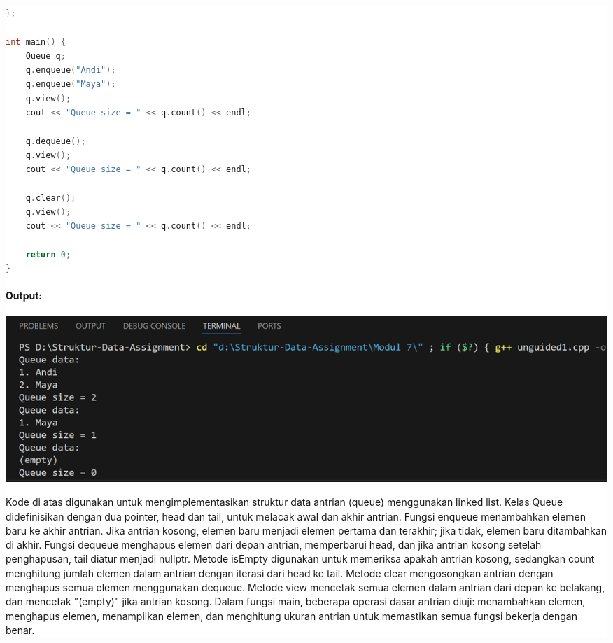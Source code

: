 ```C++
};

int main() {
    Queue q;
    q.enqueue("Andi");
    q.enqueue("Maya");
    q.view();
    cout << "Queue size = " << q.count() << endl;

    q.dequeue();
    q.view();
    cout << "Queue size = " << q.count() << endl;

    q.clear();
    q.view();
    cout << "Queue size = " << q.count() << endl;

    return 0;
}
```

#### Output:
![240302_00h00m06s_screenshot](https://github.com/LUTFIANAISNAENILATHIFAH/Struktur-Data-Assignment/blob/main/Modul%207/img/ss%20output%20unguided%201.png)

Kode di atas digunakan untuk mengimplementasikan struktur data antrian (queue) menggunakan linked list. Kelas Queue didefinisikan dengan dua
pointer, head dan tail, untuk melacak awal dan akhir antrian. Fungsi enqueue menambahkan elemen baru ke akhir antrian. Jika antrian kosong, elemen baru 
menjadi elemen pertama dan terakhir; jika tidak, elemen baru ditambahkan di akhir. Fungsi dequeue menghapus elemen dari depan antrian, memperbarui head, dan 
jika antrian kosong setelah penghapusan, tail diatur menjadi nullptr. Metode isEmpty digunakan untuk memeriksa apakah antrian kosong, sedangkan count 
menghitung jumlah elemen dalam antrian dengan iterasi dari head ke tail. Metode clear mengosongkan antrian dengan menghapus semua elemen menggunakan
dequeue. Metode view mencetak semua elemen dalam antrian dari depan ke belakang, dan mencetak "(empty)" jika antrian kosong. Dalam fungsi main, 
beberapa operasi dasar antrian diuji: menambahkan elemen, menghapus elemen, menampilkan elemen, dan menghitung ukuran antrian untuk memastikan semua 
fungsi bekerja dengan benar.
